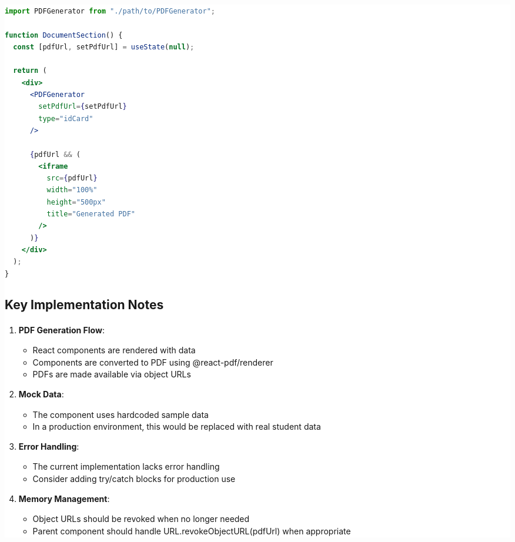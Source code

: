```jsx
import PDFGenerator from "./path/to/PDFGenerator";

function DocumentSection() {
  const [pdfUrl, setPdfUrl] = useState(null);
  
  return (
    <div>
      <PDFGenerator 
        setPdfUrl={setPdfUrl}
        type="idCard"
      />
      
      {pdfUrl && (
        <iframe 
          src={pdfUrl} 
          width="100%" 
          height="500px" 
          title="Generated PDF"
        />
      )}
    </div>
  );
}
```

## Key Implementation Notes

1. **PDF Generation Flow**:
   - React components are rendered with data
   - Components are converted to PDF using @react-pdf/renderer
   - PDFs are made available via object URLs

2. **Mock Data**:
   - The component uses hardcoded sample data
   - In a production environment, this would be replaced with real student data

3. **Error Handling**:
   - The current implementation lacks error handling
   - Consider adding try/catch blocks for production use

4. **Memory Management**:
   - Object URLs should be revoked when no longer needed
   - Parent component should handle URL.revokeObjectURL(pdfUrl) when appropriate